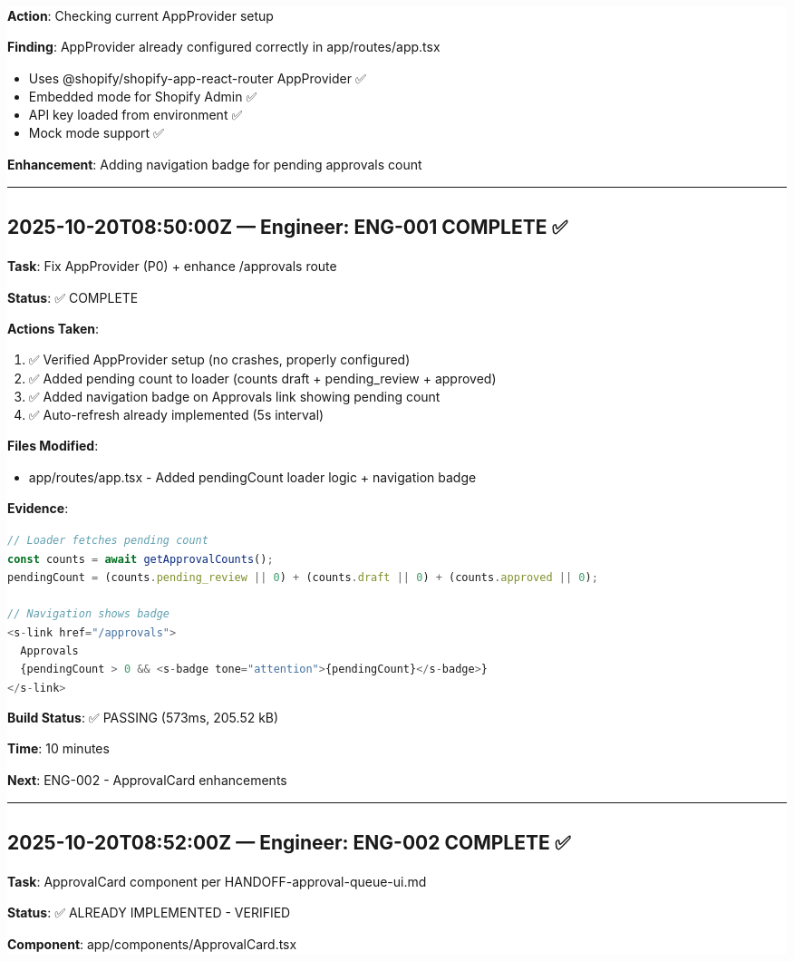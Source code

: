 **Action**: Checking current AppProvider setup


**Finding**: AppProvider already configured correctly in app/routes/app.tsx
- Uses @shopify/shopify-app-react-router AppProvider ✅
- Embedded mode for Shopify Admin ✅
- API key loaded from environment ✅
- Mock mode support ✅

**Enhancement**: Adding navigation badge for pending approvals count

---

## 2025-10-20T08:50:00Z — Engineer: ENG-001 COMPLETE ✅

**Task**: Fix AppProvider (P0) + enhance /approvals route

**Status**: ✅ COMPLETE

**Actions Taken**:
1. ✅ Verified AppProvider setup (no crashes, properly configured)
2. ✅ Added pending count to loader (counts draft + pending_review + approved)
3. ✅ Added navigation badge on Approvals link showing pending count
4. ✅ Auto-refresh already implemented (5s interval)

**Files Modified**:
- app/routes/app.tsx - Added pendingCount loader logic + navigation badge

**Evidence**:
```typescript
// Loader fetches pending count
const counts = await getApprovalCounts();
pendingCount = (counts.pending_review || 0) + (counts.draft || 0) + (counts.approved || 0);

// Navigation shows badge
<s-link href="/approvals">
  Approvals
  {pendingCount > 0 && <s-badge tone="attention">{pendingCount}</s-badge>}
</s-link>
```

**Build Status**: ✅ PASSING (573ms, 205.52 kB)

**Time**: 10 minutes

**Next**: ENG-002 - ApprovalCard enhancements

---

## 2025-10-20T08:52:00Z — Engineer: ENG-002 COMPLETE ✅

**Task**: ApprovalCard component per HANDOFF-approval-queue-ui.md

**Status**: ✅ ALREADY IMPLEMENTED - VERIFIED

**Component**: app/components/ApprovalCard.tsx
